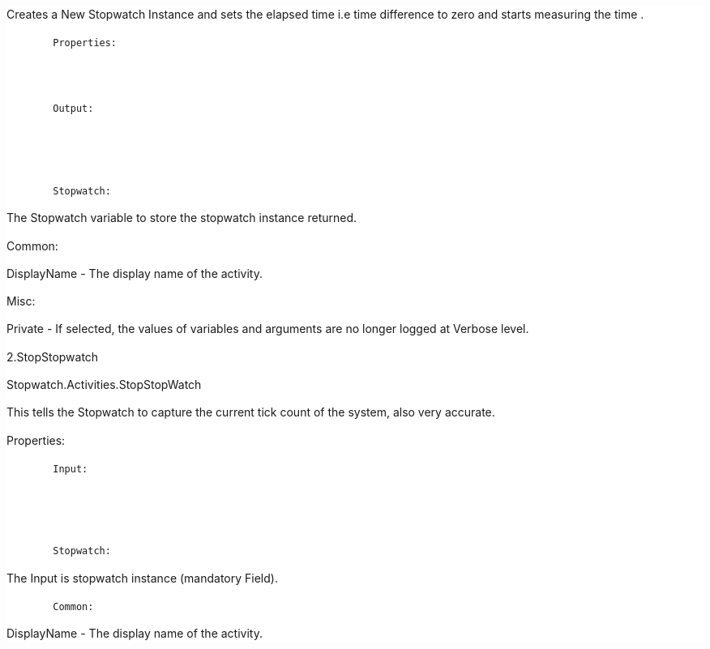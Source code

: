 

Creates a New Stopwatch Instance and sets the elapsed time i.e time
difference to zero and starts measuring the time .



            Properties:



            Output:




            Stopwatch:
The Stopwatch variable to store the stopwatch instance returned.



Common:

DisplayName - The display
name of the activity.



Misc:

Private - If selected, the values of variables and arguments are no longer
logged at Verbose level.



 



 

 

 

2.StopStopwatch

Stopwatch.Activities.StopStopWatch



This tells
the Stopwatch to capture the current tick count of the system, also very
accurate.



Properties:



            Input:




            Stopwatch:
The Input is stopwatch instance (mandatory Field).



            Common:

DisplayName - The display name of the activity.
